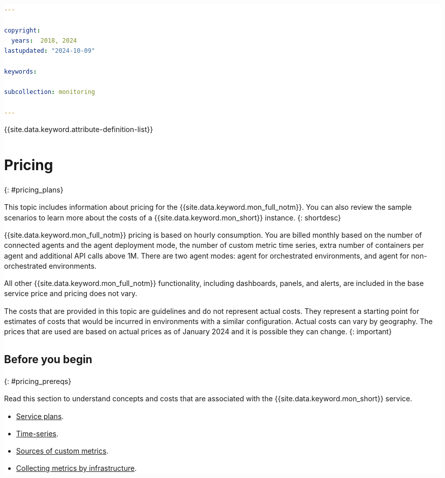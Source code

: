```yaml
---

copyright:
  years:  2018, 2024
lastupdated: "2024-10-09"

keywords:

subcollection: monitoring

---
```


{{site.data.keyword.attribute-definition-list}}


# Pricing
{: #pricing_plans}

This topic includes information about pricing for the {{site.data.keyword.mon_full_notm}}. You can also review the sample scenarios to learn more about the costs of a  {{site.data.keyword.mon_short}} instance.
{: shortdesc}

{{site.data.keyword.mon_full_notm}} pricing is based on hourly consumption. You are billed monthly based on the number of connected agents and the agent deployment mode, the number of custom metric time series, extra number of containers per agent and additional API calls above 1M. There are two agent modes: agent for orchestrated environments, and agent for non-orchestrated environments.

All other {{site.data.keyword.mon_full_notm}} functionality, including dashboards, panels, and alerts, are included in the base service price and pricing does not vary.

The costs that are provided in this topic are guidelines and do not represent actual costs. They represent a starting point for estimates of costs that would be incurred in environments with a similar configuration. Actual costs can vary by geography. The prices that are used are based on actual prices as of January 2024 and it is possible they can change.
{: important}




## Before you begin
{: #pricing_prereqs}

Read this section to understand concepts and costs that are associated with the {{site.data.keyword.mon_short}} service.

- [Service plans](/docs/monitoring?topic=monitoring-service_plans).

- [Time-series](/docs/monitoring?topic=monitoring-about-timeseries).

- [Sources of custom metrics](/docs/monitoring?topic=monitoring-about-collect-metrics).

- [Collecting metrics by infrastructure](/docs/monitoring?topic=monitoring-collect-metrics-by-host).
